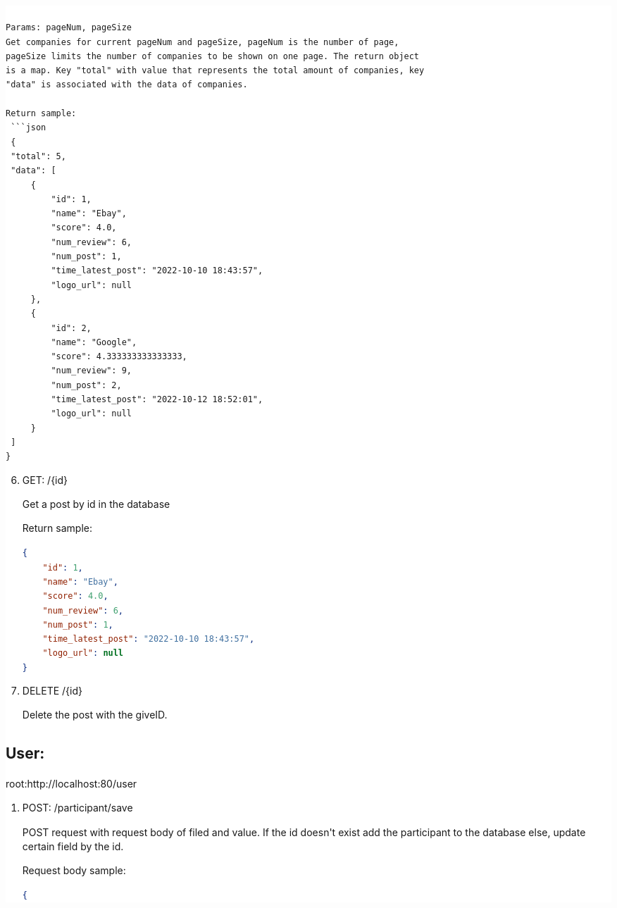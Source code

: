    ```

   Params: pageNum, pageSize
   Get companies for current pageNum and pageSize, pageNum is the number of page, 
   pageSize limits the number of companies to be shown on one page. The return object
   is a map. Key "total" with value that represents the total amount of companies, key
   "data" is associated with the data of companies.

   Return sample:
    ```json
    {
    "total": 5, 
    "data": [
        {
            "id": 1,
            "name": "Ebay",
            "score": 4.0,
            "num_review": 6,
            "num_post": 1,
            "time_latest_post": "2022-10-10 18:43:57",
            "logo_url": null
        },
        {
            "id": 2,
            "name": "Google",
            "score": 4.333333333333333,
            "num_review": 9,
            "num_post": 2,
            "time_latest_post": "2022-10-12 18:52:01",
            "logo_url": null
        }
    ]
   }
   ```
6. GET: /{id}

   Get a post by id in the database

   Return sample:
    ```json
    {
        "id": 1,
        "name": "Ebay",
        "score": 4.0,
        "num_review": 6,
        "num_post": 1,
        "time_latest_post": "2022-10-10 18:43:57",
        "logo_url": null
    }
   ```

7. DELETE /{id}

   Delete the post with the giveID.

## User:
root:http://localhost:80/user
1. POST: /participant/save

   POST request with request body of filed and value. If the id doesn't exist add the participant to the database else, update certain field by the id.

   Request body sample:
    ```json
    {
   ```